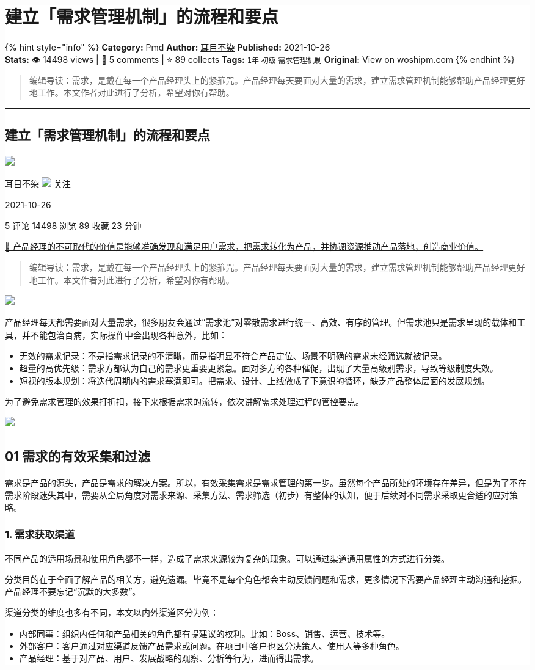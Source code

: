 # 建立「需求管理机制」的流程和要点
{% hint style="info" %}
**Category:** Pmd
**Author:** [耳目不染](https://www.woshipm.com/u/931453)
**Published:** 2021-10-26  
**Stats:** 👁️ 14498 views | 💬 5 comments | ⭐ 89 collects
**Tags:** `1年` `初级` `需求管理机制`
**Original:** [View on woshipm.com](https://www.woshipm.com/pmd/5190073.html)
{% endhint %}
> 编辑导读：需求，是戴在每一个产品经理头上的紧箍咒。产品经理每天要面对大量的需求，建立需求管理机制能够帮助产品经理更好地工作。本文作者对此进行了分析，希望对你有帮助。

---

## 建立「需求管理机制」的流程和要点

[![](https://static.woshipm.com/view/woshipm_api_def_20231230172052_7108.png?imageView2/1/w/72/h/72/q/100)](https://www.woshipm.com/u/931453)

[耳目不染](https://www.woshipm.com/u/931453) ![](https://static.woshipm.com/tag/1101_1@2x.png) 关注

2021-10-26

5 评论 14498 浏览 89 收藏 23 分钟

[🔗 产品经理的不可取代的价值是能够准确发现和满足用户需求，把需求转化为产品，并协调资源推动产品落地，创造商业价值。](https://ke.qidianla.com/courses/90pm)

> 编辑导读：需求，是戴在每一个产品经理头上的紧箍咒。产品经理每天要面对大量的需求，建立需求管理机制能够帮助产品经理更好地工作。本文作者对此进行了分析，希望对你有帮助。

![](https://image.woshipm.com/wp-files/2021/10/7wJnHWRk3Cr9yokc0siA.jpg)

产品经理每天都需要面对大量需求，很多朋友会通过“需求池”对零散需求进行统一、高效、有序的管理。但需求池只是需求呈现的载体和工具，并不能包治百病，实际操作中会出现各种意外，比如：

*   无效的需求记录：不是指需求记录的不清晰，而是指明显不符合产品定位、场景不明确的需求未经筛选就被记录。
*   超量的高优先级：需求方都认为自己的需求更重要更紧急。面对多方的各种催促，出现了大量高级别需求，导致等级制度失效。
*   短视的版本规划：将迭代周期内的需求塞满即可。把需求、设计、上线做成了下意识的循环，缺乏产品整体层面的发展规划。

为了避免需求管理的效果打折扣，接下来根据需求的流转，依次讲解需求处理过程的管控要点。

![](https://image.woshipm.com/wp-files/2021/10/LFHPArTWqyKvsrBqHxBH.png)

## 01 需求的有效采集和过滤

需求是产品的源头，产品是需求的解决方案。所以，有效采集需求是需求管理的第一步。虽然每个产品所处的环境存在差异，但是为了不在需求阶段迷失其中，需要从全局角度对需求来源、采集方法、需求筛选（初步）有整体的认知，便于后续对不同需求采取更合适的应对策略。

### 1\. 需求获取渠道

不同产品的适用场景和使用角色都不一样，造成了需求来源较为复杂的现象。可以通过渠道通用属性的方式进行分类。

分类目的在于全面了解产品的相关方，避免遗漏。毕竟不是每个角色都会主动反馈问题和需求，更多情况下需要产品经理主动沟通和挖掘。产品经理不要忘记“沉默的大多数”。

渠道分类的维度也多有不同，本文以内外渠道区分为例：

*   内部同事：组织内任何和产品相关的角色都有提建议的权利。比如：Boss、销售、运营、技术等。
*   外部客户：客户通过对应渠道反馈产品需求或问题。在项目中客户也区分决策人、使用人等多种角色。
*   产品经理：基于对产品、用户、发展战略的观察、分析等行为，进而得出需求。
